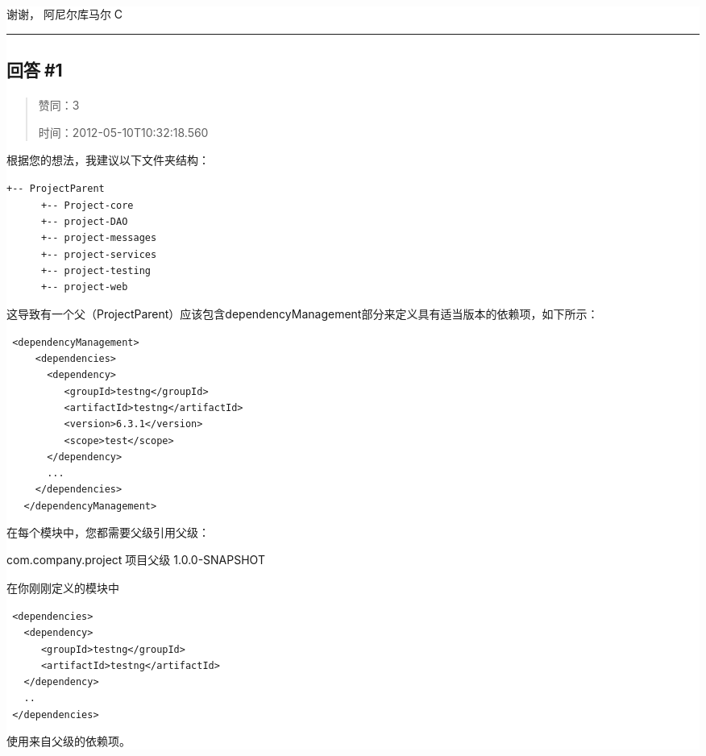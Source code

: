谢谢，
阿尼尔库马尔 C

* * *

## 回答 #1

> 赞同：3
> 
> 时间：2012-05-10T10:32:18.560

根据您的想法，我建议以下文件夹结构：

```
+-- ProjectParent
      +-- Project-core
      +-- project-DAO
      +-- project-messages
      +-- project-services
      +-- project-testing
      +-- project-web 
```

这导致有一个父（ProjectParent）应该包含dependencyManagement部分来定义具有适当版本的依赖项，如下所示：

```
 <dependencyManagement>
     <dependencies>
       <dependency>
          <groupId>testng</groupId>
          <artifactId>testng</artifactId>
          <version>6.3.1</version>
          <scope>test</scope>
       </dependency>
       ...
     </dependencies>
   </dependencyManagement> 
```

在每个模块中，您都需要父级引用父级：

com.company.project 项目父级 1.0.0-SNAPSHOT

在你刚刚定义的模块中

```
 <dependencies>
   <dependency>
      <groupId>testng</groupId>
      <artifactId>testng</artifactId>
   </dependency>
   ..
 </dependencies> 
```

使用来自父级的依赖项。

